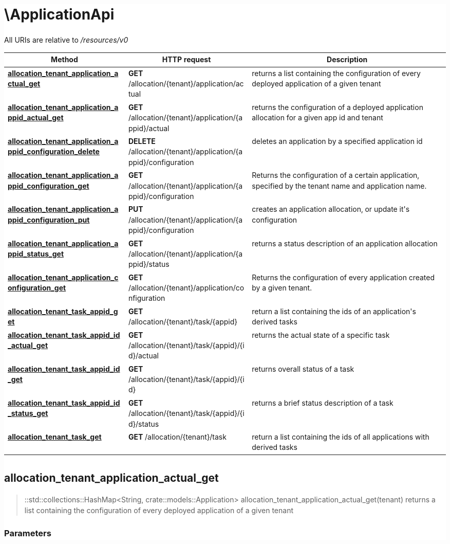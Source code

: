 # \ApplicationApi

All URIs are relative to */resources/v0*

Method | HTTP request | Description
------------- | ------------- | -------------
[**allocation_tenant_application_actual_get**](ApplicationApi.md#allocation_tenant_application_actual_get) | **GET** /allocation/{tenant}/application/actual | returns a list containing the configuration of every deployed application of a given tenant
[**allocation_tenant_application_appid_actual_get**](ApplicationApi.md#allocation_tenant_application_appid_actual_get) | **GET** /allocation/{tenant}/application/{appid}/actual | returns the configuration of a deployed application allocation for a given app id and tenant
[**allocation_tenant_application_appid_configuration_delete**](ApplicationApi.md#allocation_tenant_application_appid_configuration_delete) | **DELETE** /allocation/{tenant}/application/{appid}/configuration | deletes an application by a specified application id
[**allocation_tenant_application_appid_configuration_get**](ApplicationApi.md#allocation_tenant_application_appid_configuration_get) | **GET** /allocation/{tenant}/application/{appid}/configuration | Returns the configuration of a certain application, specified by the tenant name and application name.
[**allocation_tenant_application_appid_configuration_put**](ApplicationApi.md#allocation_tenant_application_appid_configuration_put) | **PUT** /allocation/{tenant}/application/{appid}/configuration | creates an application allocation, or update it's configuration
[**allocation_tenant_application_appid_status_get**](ApplicationApi.md#allocation_tenant_application_appid_status_get) | **GET** /allocation/{tenant}/application/{appid}/status | returns a status description of an application allocation
[**allocation_tenant_application_configuration_get**](ApplicationApi.md#allocation_tenant_application_configuration_get) | **GET** /allocation/{tenant}/application/configuration | Returns the configuration of every application created by a given tenant.
[**allocation_tenant_task_appid_get**](ApplicationApi.md#allocation_tenant_task_appid_get) | **GET** /allocation/{tenant}/task/{appid} | return a list containing the ids of an application's derived tasks
[**allocation_tenant_task_appid_id_actual_get**](ApplicationApi.md#allocation_tenant_task_appid_id_actual_get) | **GET** /allocation/{tenant}/task/{appid}/{id}/actual | returns the actual state of a specific task
[**allocation_tenant_task_appid_id_get**](ApplicationApi.md#allocation_tenant_task_appid_id_get) | **GET** /allocation/{tenant}/task/{appid}/{id} | returns overall status of a task
[**allocation_tenant_task_appid_id_status_get**](ApplicationApi.md#allocation_tenant_task_appid_id_status_get) | **GET** /allocation/{tenant}/task/{appid}/{id}/status | returns a brief status description of a task
[**allocation_tenant_task_get**](ApplicationApi.md#allocation_tenant_task_get) | **GET** /allocation/{tenant}/task | return a list containing the ids of all applications with derived tasks



## allocation_tenant_application_actual_get

> ::std::collections::HashMap<String, crate::models::Application> allocation_tenant_application_actual_get(tenant)
returns a list containing the configuration of every deployed application of a given tenant

### Parameters
